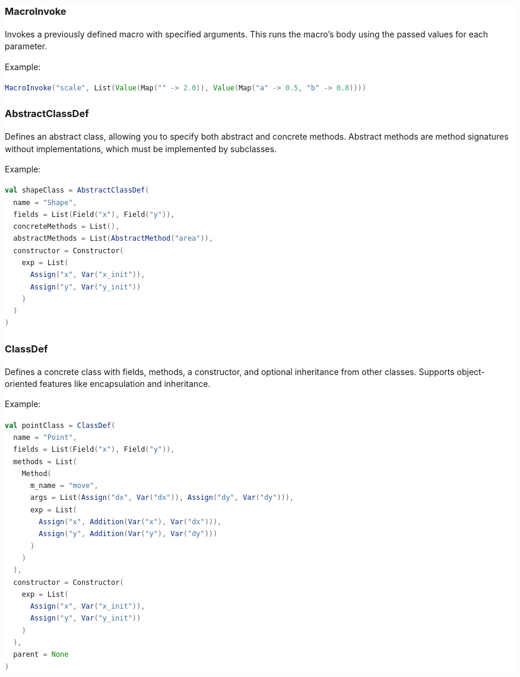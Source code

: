 ### MacroInvoke

Invokes a previously defined macro with specified arguments. This runs the macro’s body using the passed values for each parameter.

Example:

```scala
MacroInvoke("scale", List(Value(Map("" -> 2.0)), Value(Map("a" -> 0.5, "b" -> 0.8))))
```

### AbstractClassDef

Defines an abstract class, allowing you to specify both abstract and concrete methods. Abstract methods are method signatures without implementations, which must be implemented by subclasses.

Example:

```scala
val shapeClass = AbstractClassDef(
  name = "Shape",
  fields = List(Field("x"), Field("y")),
  concreteMethods = List(),
  abstractMethods = List(AbstractMethod("area")),
  constructor = Constructor(
    exp = List(
      Assign("x", Var("x_init")),
      Assign("y", Var("y_init"))
    )
  )
)
```

### ClassDef

Defines a concrete class with fields, methods, a constructor, and optional inheritance from other classes. Supports object-oriented features like encapsulation and inheritance.

Example:

```scala
val pointClass = ClassDef(
  name = "Point",
  fields = List(Field("x"), Field("y")),
  methods = List(
    Method(
      m_name = "move",
      args = List(Assign("dx", Var("dx")), Assign("dy", Var("dy"))),
      exp = List(
        Assign("x", Addition(Var("x"), Var("dx"))),
        Assign("y", Addition(Var("y"), Var("dy")))
      )
    )
  ),
  constructor = Constructor(
    exp = List(
      Assign("x", Var("x_init")),
      Assign("y", Var("y_init"))
    )
  ),
  parent = None
)
```
